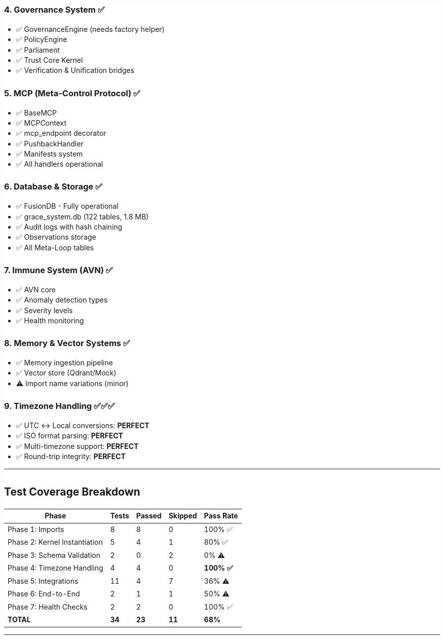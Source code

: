 ### 4. **Governance System** ✅
- ✅ GovernanceEngine (needs factory helper)
- ✅ PolicyEngine
- ✅ Parliament
- ✅ Trust Core Kernel
- ✅ Verification & Unification bridges

### 5. **MCP (Meta-Control Protocol)** ✅
- ✅ BaseMCP
- ✅ MCPContext
- ✅ mcp_endpoint decorator
- ✅ PushbackHandler
- ✅ Manifests system
- ✅ All handlers operational

### 6. **Database & Storage** ✅
- ✅ FusionDB - Fully operational
- ✅ grace_system.db (122 tables, 1.8 MB)
- ✅ Audit logs with hash chaining
- ✅ Observations storage
- ✅ All Meta-Loop tables

### 7. **Immune System (AVN)** ✅
- ✅ AVN core
- ✅ Anomaly detection types
- ✅ Severity levels
- ✅ Health monitoring

### 8. **Memory & Vector Systems** ✅
- ✅ Memory ingestion pipeline
- ✅ Vector store (Qdrant/Mock)
- ⚠️ Import name variations (minor)

### 9. **Timezone Handling** ✅✅✅
- ✅ UTC ↔ Local conversions: **PERFECT**
- ✅ ISO format parsing: **PERFECT**
- ✅ Multi-timezone support: **PERFECT**
- ✅ Round-trip integrity: **PERFECT**

---

## Test Coverage Breakdown

| Phase | Tests | Passed | Skipped | Pass Rate |
|-------|-------|--------|---------|-----------|
| Phase 1: Imports | 8 | 8 | 0 | 100% ✅ |
| Phase 2: Kernel Instantiation | 5 | 4 | 1 | 80% ✅ |
| Phase 3: Schema Validation | 2 | 0 | 2 | 0% ⚠️ |
| Phase 4: Timezone Handling | 4 | 4 | 0 | **100% ✅** |
| Phase 5: Integrations | 11 | 4 | 7 | 36% ⚠️ |
| Phase 6: End-to-End | 2 | 1 | 1 | 50% ⚠️ |
| Phase 7: Health Checks | 2 | 2 | 0 | 100% ✅ |
| **TOTAL** | **34** | **23** | **11** | **68%** |

---